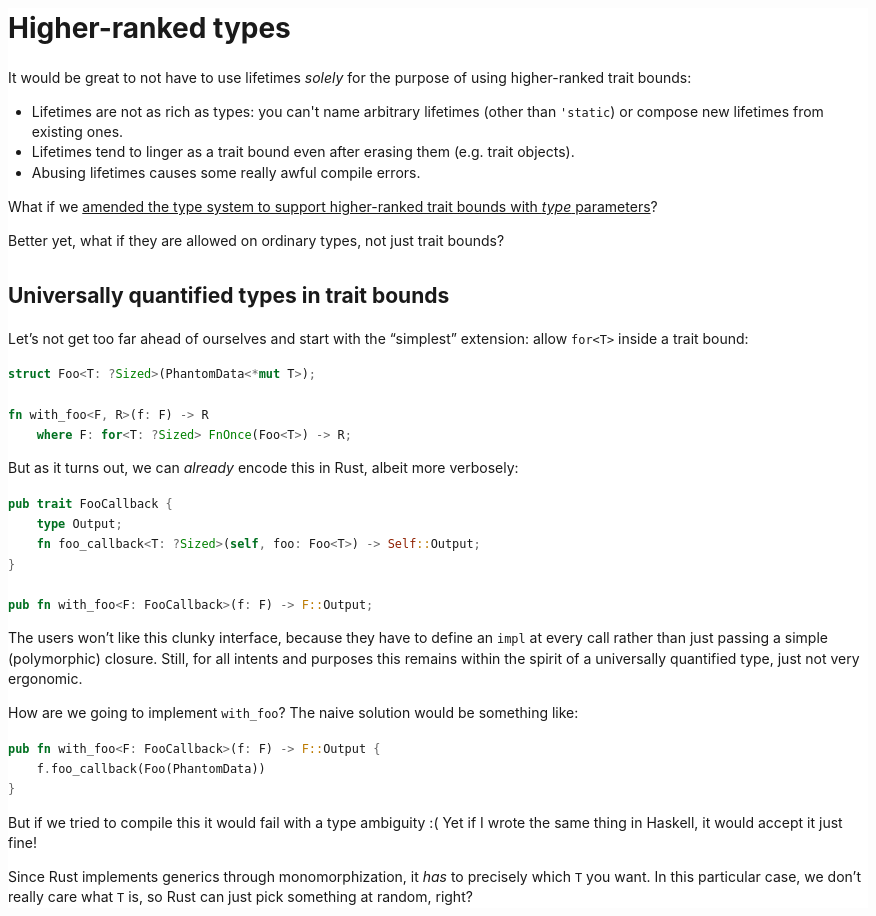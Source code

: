 # Higher-ranked types

It would be great to not have to use lifetimes *solely* for the purpose of using higher-ranked trait bounds:

  - Lifetimes are not as rich as types: you can't name arbitrary lifetimes (other than `'static`) or compose new lifetimes from existing ones.
  - Lifetimes tend to linger as a trait bound even after erasing them (e.g. trait objects).
  - Abusing lifetimes causes some really awful compile errors.

What if we [amended the type system to support higher-ranked trait bounds with *type* parameters](https://github.com/rust-lang/rfcs/issues/1481)?

Better yet, what if they are allowed on ordinary types, not just trait bounds?

## Universally quantified types in trait bounds

Let’s not get too far ahead of ourselves and start with the “simplest” extension: allow `for<T>` inside a trait bound:

~~~rust
struct Foo<T: ?Sized>(PhantomData<*mut T>);

fn with_foo<F, R>(f: F) -> R
    where F: for<T: ?Sized> FnOnce(Foo<T>) -> R;
~~~

But as it turns out, we can *already* encode this in Rust, albeit more verbosely:

~~~rust
pub trait FooCallback {
    type Output;
    fn foo_callback<T: ?Sized>(self, foo: Foo<T>) -> Self::Output;
}

pub fn with_foo<F: FooCallback>(f: F) -> F::Output;
~~~

The users won’t like this clunky interface, because they have to define an `impl` at every call rather than just passing a simple (polymorphic) closure.  Still, for all intents and purposes this remains within the spirit of a universally quantified type, just not very ergonomic.

How are we going to implement `with_foo`?  The naive solution would be something like:

~~~rust
pub fn with_foo<F: FooCallback>(f: F) -> F::Output {
    f.foo_callback(Foo(PhantomData))
}
~~~

But if we tried to compile this it would fail with a type ambiguity :(  Yet if I wrote the same thing in Haskell, it would accept it just fine!

Since Rust implements generics through monomorphization, it *has* to precisely which `T` you want.  In this particular case, we don’t really care what `T` is, so Rust can just pick something at random, right?
